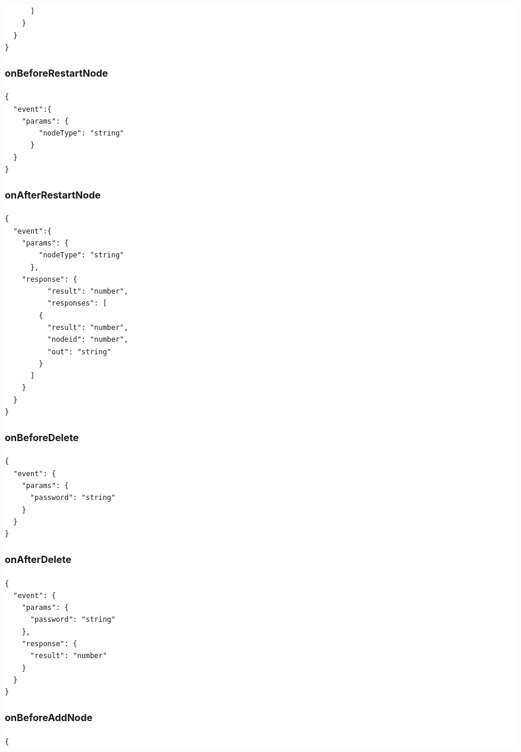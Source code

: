 ```
      ]
    }
  }
}
```
### onBeforeRestartNode
```
{
  "event":{
    "params": {
        "nodeType": "string"
      }
  }
}
```
### onAfterRestartNode
```
{
  "event":{
    "params": {
        "nodeType": "string"
      },
    "response": {
          "result": "number",
          "responses": [
        {
          "result": "number",
          "nodeid": "number",
          "out": "string"
        }
      ]
    }
  }
}
```
### onBeforeDelete
```
{
  "event": {
    "params": {
      "password": "string"
    }
  }
}
```
### onAfterDelete
```
{
  "event": {
    "params": {
      "password": "string"
    },
    "response": {
      "result": "number"
    }
  }
}
```
### onBeforeAddNode
```
{
```